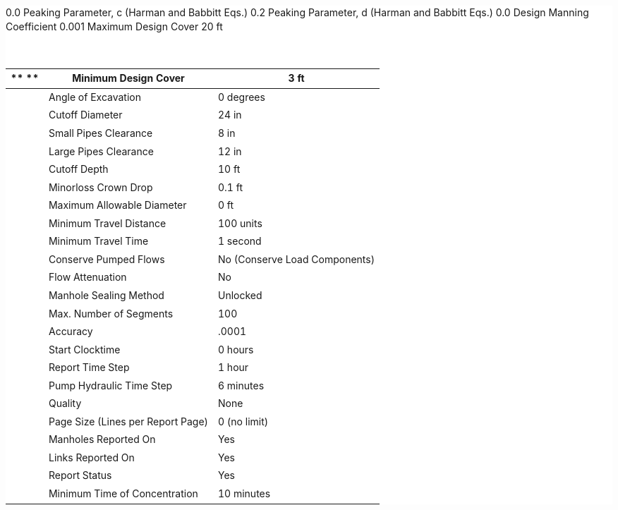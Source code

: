 <td>0.0</td>
</tr>
<tr class="odd">
<td>Peaking Parameter, c (Harman and Babbitt Eqs.)</td>
<td>0.2</td>
</tr>
<tr class="even">
<td>Peaking Parameter, d (Harman and Babbitt Eqs.)</td>
<td>0.0</td>
</tr>
<tr class="odd">
<td>Design Manning Coefficient</td>
<td>0.001</td>
</tr>
<tr class="even">
<td>Maximum Design Cover</td>
<td>20 ft</td>
</tr>
</tbody>
</table>

 

| ** ** | **Minimum Design Cover**          | **3 ft**                      |
|-------|-----------------------------------|-------------------------------|
|       | Angle of Excavation               | 0 degrees                     |
|       | Cutoff Diameter                   | 24 in                         |
|       | Small Pipes Clearance             | 8 in                          |
|       | Large Pipes Clearance             | 12 in                         |
|       | Cutoff Depth                      | 10 ft                         |
|       | Minorloss Crown Drop              | 0.1 ft                        |
|       | Maximum Allowable Diameter        | 0 ft                          |
|       | Minimum Travel Distance           | 100 units                     |
|       | Minimum Travel Time               | 1 second                      |
|       | Conserve Pumped Flows             | No (Conserve Load Components) |
|       | Flow Attenuation                  | No                            |
|       | Manhole Sealing Method            | Unlocked                      |
|       | Max. Number of Segments           | 100                           |
|       | Accuracy                          | .0001                         |
|       | Start Clocktime                   | 0 hours                       |
|       | Report Time Step                  | 1 hour                        |
|       | Pump Hydraulic Time Step          | 6 minutes                     |
|       | Quality                           | None                          |
|       | Page Size (Lines per Report Page) | 0 (no limit)                  |
|       | Manholes Reported On              | Yes                           |
|       | Links Reported On                 | Yes                           |
|       | Report Status                     | Yes                           |
|       | Minimum Time of Concentration     | 10 minutes                    |